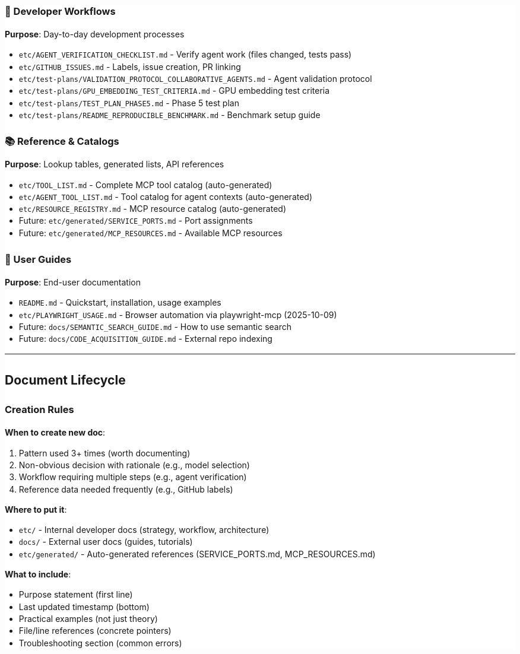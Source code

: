 ### 🔧 Developer Workflows

**Purpose**: Day-to-day development processes

- `etc/AGENT_VERIFICATION_CHECKLIST.md` - Verify agent work (files changed, tests pass)
- `etc/GITHUB_ISSUES.md` - Labels, issue creation, PR linking
- `etc/test-plans/VALIDATION_PROTOCOL_COLLABORATIVE_AGENTS.md` - Agent validation protocol
- `etc/test-plans/GPU_EMBEDDING_TEST_CRITERIA.md` - GPU embedding test criteria
- `etc/test-plans/TEST_PLAN_PHASE5.md` - Phase 5 test plan
- `etc/test-plans/README_REPRODUCIBLE_BENCHMARK.md` - Benchmark setup guide

### 📚 Reference & Catalogs

**Purpose**: Lookup tables, generated lists, API references

- `etc/TOOL_LIST.md` - Complete MCP tool catalog (auto-generated)
- `etc/AGENT_TOOL_LIST.md` - Tool catalog for agent contexts (auto-generated)
- `etc/RESOURCE_REGISTRY.md` - MCP resource catalog (auto-generated)
- Future: `etc/generated/SERVICE_PORTS.md` - Port assignments
- Future: `etc/generated/MCP_RESOURCES.md` - Available MCP resources

### 🚀 User Guides

**Purpose**: End-user documentation

- `README.md` - Quickstart, installation, usage examples
- `etc/PLAYWRIGHT_USAGE.md` - Browser automation via playwright-mcp (2025-10-09)
- Future: `docs/SEMANTIC_SEARCH_GUIDE.md` - How to use semantic search
- Future: `docs/CODE_ACQUISITION_GUIDE.md` - External repo indexing

---

## Document Lifecycle

### Creation Rules

**When to create new doc**:
1. Pattern used 3+ times (worth documenting)
2. Non-obvious decision with rationale (e.g., model selection)
3. Workflow requiring multiple steps (e.g., agent verification)
4. Reference data needed frequently (e.g., GitHub labels)

**Where to put it**:
- `etc/` - Internal developer docs (strategy, workflow, architecture)
- `docs/` - External user docs (guides, tutorials)
- `etc/generated/` - Auto-generated references (SERVICE_PORTS.md, MCP_RESOURCES.md)

**What to include**:
- Purpose statement (first line)
- Last updated timestamp (bottom)
- Practical examples (not just theory)
- File/line references (concrete pointers)
- Troubleshooting section (common errors)
